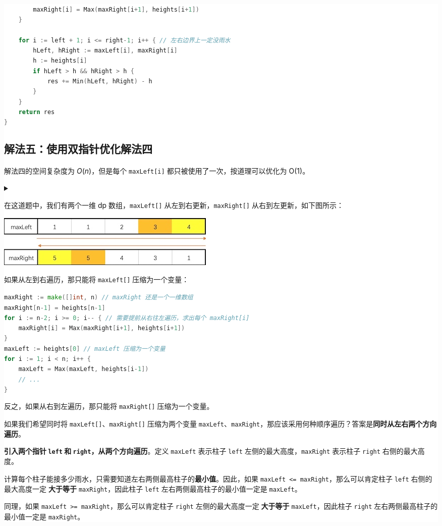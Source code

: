 ```go
		maxRight[i] = Max(maxRight[i+1], heights[i+1])
	}

	for i := left + 1; i <= right-1; i++ { // 左右边界上一定没雨水
		hLeft, hRight := maxLeft[i], maxRight[i]
		h := heights[i]
		if hLeft > h && hRight > h {
			res += Min(hLeft, hRight) - h
		}
	}
	return res
}
```

## 解法五：使用双指针优化解法四
解法四的空间复杂度为 $O(n)$，但是每个 `maxLeft[i]` 都只被使用了一次，按道理可以优化为 O(1)。

<details markdown="1"><summary>&nbsp;</summary></details>

在这道题中，我们有两个一维 dp 数组，`maxLeft[]` 从左到右更新，`maxRight[]` 从右到左更新，如下图所示：

![-w391](/media/15822671666569.jpg)

如果从左到右遍历，那只能将 `maxLeft[]` 压缩为一个变量：
```go
maxRight := make([]int, n) // maxRight 还是一个一维数组
maxRight[n-1] = heights[n-1]
for i := n-2; i >= 0; i-- { // 需要提前从右往左遍历，求出每个 maxRight[i]
    maxRight[i] = Max(maxRight[i+1], heights[i+1])
}
maxLeft := heights[0] // maxLeft 压缩为一个变量
for i := 1; i < n; i++ {
    maxLeft = Max(maxLeft, heights[i-1])
    // ...
}
```
反之，如果从右到左遍历，那只能将 `maxRight[]` 压缩为一个变量。

如果我们希望同时将 `maxLeft[]`、`maxRight[]` 压缩为两个变量 `maxLeft`、`maxRight`，那应该采用何种顺序遍历？答案是**同时从左右两个方向遍历**。

**引入两个指针 `left` 和 `right`，从两个方向遍历**。定义 `maxLeft` 表示柱子 `left` 左侧的最大高度，`maxRight` 表示柱子 `right` 右侧的最大高度。

计算每个柱子能接多少雨水，只需要知道左右两侧最高柱子的**最小值**。因此，如果 `maxLeft <= maxRight`，那么可以肯定柱子 `left` 右侧的最大高度一定 **大于等于** `maxRight`，因此柱子 `left` 左右两侧最高柱子的最小值一定是 `maxLeft`。

同理，如果 `maxLeft >= maxRight`，那么可以肯定柱子 `right` 左侧的最大高度一定 **大于等于** `maxLeft`，因此柱子 `right` 左右两侧最高柱子的最小值一定是 `maxRight`。
